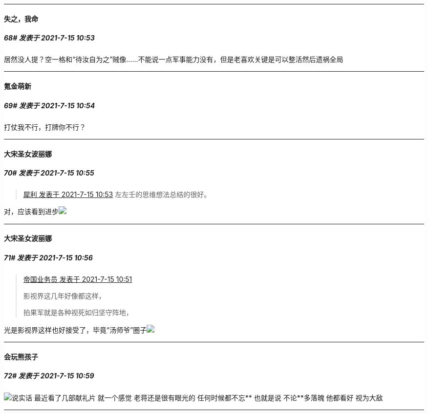 *****

####  失之，我命  
##### 68#       发表于 2021-7-15 10:53


居然没人提？空一格和“待汝自为之”贼像……不能说一点军事能力没有，但是老喜欢关键是可以整活然后遗祸全局


*****

####  氪金萌新  
##### 69#       发表于 2021-7-15 10:54


打仗我不行，打牌你不行？


*****

####  大宋圣女波丽娜  
##### 70#       发表于 2021-7-15 10:55


<blockquote><a href="httphttps://bbs.saraba1st.com/2b/forum.php?mod=redirect&amp;goto=findpost&amp;pid=51965461&amp;ptid=2015519" target="_blank">犀利 发表于 2021-7-15 10:53</a>
左左壬的思维想法总结的很好。</blockquote>
对，应该看到进步<img src="https://static.saraba1st.com/image/smiley/face2017/001.png" referrerpolicy="no-referrer">


*****

####  大宋圣女波丽娜  
##### 71#       发表于 2021-7-15 10:56


<blockquote><a href="httphttps://bbs.saraba1st.com/2b/forum.php?mod=redirect&amp;goto=findpost&amp;pid=51965431&amp;ptid=2015519" target="_blank">帝国业务员 发表于 2021-7-15 10:51</a>

影视界这几年好像都这样，


拍果军就是各种视死如归坚守阵地，</blockquote>

光是影视界这样也好接受了，毕竟“汤师爷”圈子<img src="https://static.saraba1st.com/image/smiley/face2017/001.png" referrerpolicy="no-referrer">


*****

####  会玩熊孩子  
##### 72#       发表于 2021-7-15 10:59


<img src="https://static.saraba1st.com/image/smiley/face2017/186.png" referrerpolicy="no-referrer">说实话 最近看了几部献礼片 就一个感觉 老蒋还是很有眼光的 任何时候都不忘** 也就是说 不论**多落魄 他都看好 视为大敌


*****
